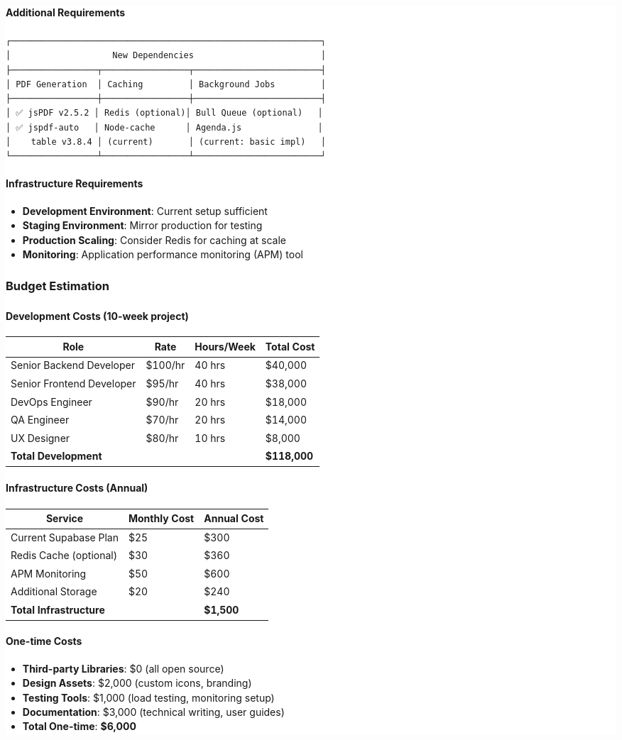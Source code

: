 #### Additional Requirements
```
┌─────────────────────────────────────────────────────────────┐
│                    New Dependencies                         │
├─────────────────┬─────────────────┬─────────────────────────┤
│ PDF Generation  │ Caching         │ Background Jobs         │
├─────────────────┼─────────────────┼─────────────────────────┤
│ ✅ jsPDF v2.5.2 │ Redis (optional)│ Bull Queue (optional)   │
│ ✅ jspdf-auto   │ Node-cache      │ Agenda.js               │
│    table v3.8.4 │ (current)       │ (current: basic impl)   │
└─────────────────┴─────────────────┴─────────────────────────┘
```

#### Infrastructure Requirements
- **Development Environment**: Current setup sufficient
- **Staging Environment**: Mirror production for testing
- **Production Scaling**: Consider Redis for caching at scale
- **Monitoring**: Application performance monitoring (APM) tool

### Budget Estimation

#### Development Costs (10-week project)
| Role | Rate | Hours/Week | Total Cost |
|------|------|------------|------------|
| Senior Backend Developer | $100/hr | 40 hrs | $40,000 |
| Senior Frontend Developer | $95/hr | 40 hrs | $38,000 |
| DevOps Engineer | $90/hr | 20 hrs | $18,000 |
| QA Engineer | $70/hr | 20 hrs | $14,000 |
| UX Designer | $80/hr | 10 hrs | $8,000 |
| **Total Development** | | | **$118,000** |

#### Infrastructure Costs (Annual)
| Service | Monthly Cost | Annual Cost |
|---------|--------------|-------------|
| Current Supabase Plan | $25 | $300 |
| Redis Cache (optional) | $30 | $360 |
| APM Monitoring | $50 | $600 |
| Additional Storage | $20 | $240 |
| **Total Infrastructure** | | **$1,500** |

#### One-time Costs
- **Third-party Libraries**: $0 (all open source)
- **Design Assets**: $2,000 (custom icons, branding)
- **Testing Tools**: $1,000 (load testing, monitoring setup)
- **Documentation**: $3,000 (technical writing, user guides)
- **Total One-time**: **$6,000**
